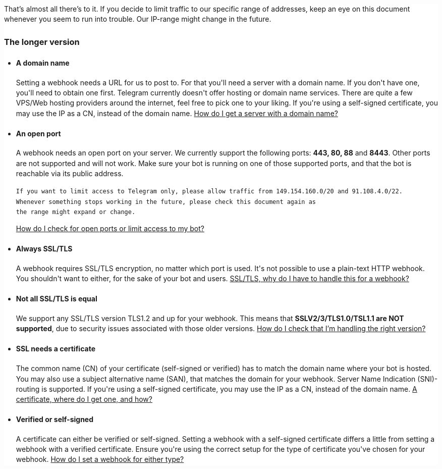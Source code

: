 That’s almost all there’s to it. If you decide to limit traffic to our specific range of addresses, keep an eye on this document whenever you seem to run into trouble. Our IP-range might change in the future.

### [](https://core.telegram.org/bots/webhooks#the-longer-version)The longer version

- #### [](https://core.telegram.org/bots/webhooks#a-domain-name)A domain name
    
    Setting a webhook needs a URL for us to post to. For that you'll need a server with a domain name. If you don't have one, you'll need to obtain one first. Telegram currently doesn't offer hosting or domain name services. There are quite a few VPS/Web hosting providers around the internet, feel free to pick one to your liking. If you're using a self-signed certificate, you may use the IP as a CN, instead of the domain name. [How do I get a server with a domain name?](https://core.telegram.org/bots/webhooks#how-do-i-get-a-server-with-a-domain-name)
    
- #### [](https://core.telegram.org/bots/webhooks#an-open-port)An open port
    
    A webhook needs an open port on your server. We currently support the following ports: **443, 80, 88** and **8443**. Other ports are not supported and will not work. Make sure your bot is running on one of those supported ports, and that the bot is reachable via its public address.
    
    ```
    If you want to limit access to Telegram only, please allow traffic from 149.154.160.0/20 and 91.108.4.0/22. 
    Whenever something stops working in the future, please check this document again as 
    the range might expand or change.
    ```
    
    [How do I check for open ports or limit access to my bot?](https://core.telegram.org/bots/webhooks#how-do-i-check-for-open-ports-or-limit-access-to-my-bot)
    
- #### [](https://core.telegram.org/bots/webhooks#always-ssl-tls)Always SSL/TLS
    
    A webhook requires SSL/TLS encryption, no matter which port is used. It's not possible to use a plain-text HTTP webhook. You shouldn't want to either, for the sake of your bot and users. [SSL/TLS, why do I have to handle this for a webhook?](https://core.telegram.org/bots/webhooks#ssl-tls-what-is-it-and-why-do-i-have-to-handle-this-for-a-webhoo)
    
- #### [](https://core.telegram.org/bots/webhooks#not-all-ssl-tls-is-equal)Not all SSL/TLS is equal
    
    We support any SSL/TLS version TLS1.2 and up for your webhook. This means that **SSLV2/3/TLS1.0/TSL1.1 are NOT supported**, due to security issues associated with those older versions. [How do I check that I’m handling the right version?](https://core.telegram.org/bots/webhooks#how-do-i-check-that-im-handling-the-right-version)
    
- #### [](https://core.telegram.org/bots/webhooks#ssl-needs-a-certificate)SSL needs a certificate
    
    The common name (CN) of your certificate (self-signed or verified) has to match the domain name where your bot is hosted. You may also use a subject alternative name (SAN), that matches the domain for your webhook. Server Name Indication (SNI)-routing is supported. If you're using a self-signed certificate, you may use the IP as a CN, instead of the domain name. [A certificate, where do I get one, and how?](https://core.telegram.org/bots/webhooks#a-certificate-where-do-i-get-one-and-how)
    
- #### [](https://core.telegram.org/bots/webhooks#verified-or-self-signed)Verified or self-signed
    
    A certificate can either be verified or self-signed. Setting a webhook with a self-signed certificate differs a little from setting a webhook with a verified certificate. Ensure you're using the correct setup for the type of certificate you've chosen for your webhook. [How do I set a webhook for either type?](https://core.telegram.org/bots/webhooks#how-do-i-set-a-webhook-for-either-type)
    